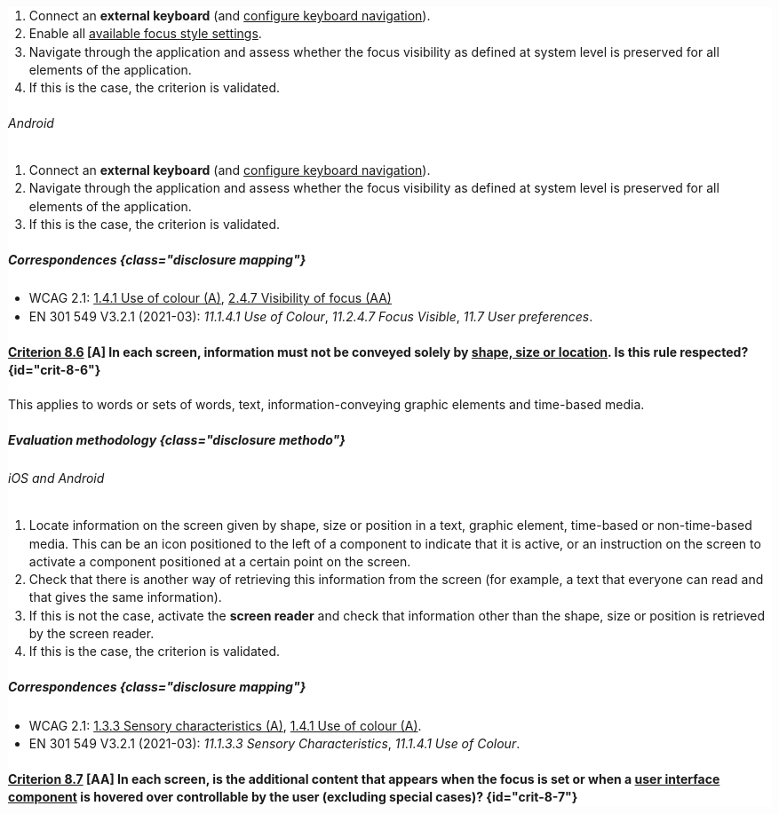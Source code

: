 1. Connect an **external keyboard** (and [configure keyboard navigation](methodologie.md#externalkeyboard)).
1. Enable all [available focus style settings](methodologie.md#externalkeyboard). 
1. Navigate through the application and assess whether the focus visibility as defined at system level is preserved for all elements of the application.
1. If this is the case, the criterion is validated.

###### Android

1. Connect an **external keyboard** (and [configure keyboard navigation](methodologie.md#externalkeyboard)).
1. Navigate through the application and assess whether the focus visibility as defined at system level is preserved for all elements of the application.
1. If this is the case, the criterion is validated.

##### Correspondences {class="disclosure mapping"}

- WCAG 2.1: [1.4.1 Use of colour (A)](https://www.w3.org/Translations/WCAG21-fr/#use-of-color), [2.4.7 Visibility of focus (AA)](https://www.w3.org/Translations/WCAG21-fr/#when-focused) 
- EN 301 549 V3.2.1 (2021-03): *11.1.4.1 Use of Colour*, *11.2.4.7 Focus Visible*, *11.7 User preferences*.

#### [Criterion 8.6](#crit-8-6) [A] In each screen, information must not be conveyed solely by [shape, size or location](glossaire.md#indication-conveyed-by-shape,-size-or-location). Is this rule respected? {id="crit-8-6"}

This applies to words or sets of words, text, information-conveying graphic elements and time-based media.

##### Evaluation methodology {class="disclosure methodo"}

###### iOS and Android

1. Locate information on the screen given by shape, size or position in a text, graphic element, time-based or non-time-based media. This can be an icon positioned to the left of a component to indicate that it is active, or an instruction on the screen to activate a component positioned at a certain point on the screen.
1. Check that there is another way of retrieving this information from the screen (for example, a text that everyone can read and that gives the same information).
1. If this is not the case, activate the **screen reader** and check that information other than the shape, size or position is retrieved by the screen reader.
1. If this is the case, the criterion is validated.

##### Correspondences {class="disclosure mapping"}

- WCAG 2.1: [1.3.3 Sensory characteristics (A)](https://www.w3.org/Translations/WCAG21-fr/#sensory-characteristics), [1.4.1 Use of colour (A)](https://www.w3.org/Translations/WCAG21-fr/#use-of-color). 
- EN 301 549 V3.2.1 (2021-03): *11.1.3.3 Sensory Characteristics*, *11.1.4.1 Use of Colour*.

#### [Criterion 8.7](#crit-8-7) [AA] In each screen, is the additional content that appears when the focus is set or when a [user interface component](glossaire.md#component-interface) is hovered over controllable by the user (excluding special cases)? {id="crit-8-7"}
